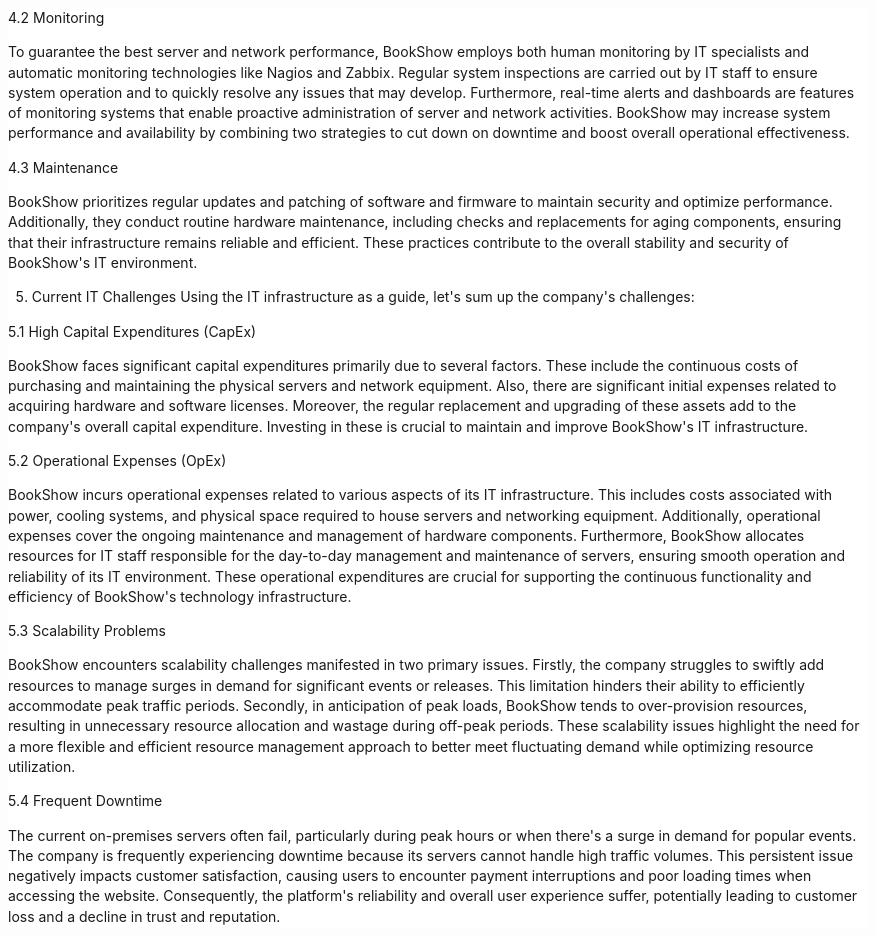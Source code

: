 4.2 Monitoring

To guarantee the best server and network performance, BookShow employs both human monitoring by IT specialists and automatic monitoring technologies like Nagios and Zabbix. Regular system inspections are carried out by IT staff to ensure system operation and to quickly resolve any issues that may develop. Furthermore, real-time alerts and dashboards are features of monitoring systems that enable proactive administration of server and network activities. BookShow may increase system performance and availability by combining two strategies to cut down on downtime and boost overall operational effectiveness.


4.3 Maintenance

BookShow prioritizes regular updates and patching of software and firmware to maintain security and optimize performance. Additionally, they conduct routine hardware maintenance, including checks and replacements for aging components, ensuring that their infrastructure remains reliable and efficient. These practices contribute to the overall stability and security of BookShow's IT environment.

5. Current IT Challenges
Using the IT infrastructure as a guide, let's sum up the company's challenges:

5.1 High Capital Expenditures (CapEx)

BookShow faces significant capital expenditures primarily due to several factors. These include the continuous costs of purchasing and maintaining the physical servers and network equipment. Also, there are significant initial expenses related to acquiring hardware and software licenses. Moreover, the regular replacement and upgrading of these assets add to the company's overall capital expenditure. Investing in these is crucial to maintain and improve BookShow's IT infrastructure.

5.2 Operational Expenses (OpEx) 

BookShow incurs operational expenses related to various aspects of its IT infrastructure. This includes costs associated with power, cooling systems, and physical space required to house servers and networking equipment. Additionally, operational expenses cover the ongoing maintenance and management of hardware components. Furthermore, BookShow allocates resources for IT staff responsible for the day-to-day management and maintenance of servers, ensuring smooth operation and reliability of its IT environment. These operational expenditures are crucial for supporting the continuous functionality and efficiency of BookShow's technology infrastructure.

5.3 Scalability Problems 

BookShow encounters scalability challenges manifested in two primary issues. Firstly, the company struggles to swiftly add resources to manage surges in demand for significant events or releases. This limitation hinders their ability to efficiently accommodate peak traffic periods. Secondly, in anticipation of peak loads, BookShow tends to over-provision resources, resulting in unnecessary resource allocation and wastage during off-peak periods. These scalability issues highlight the need for a more flexible and efficient resource management approach to better meet fluctuating demand while optimizing resource utilization.

5.4 Frequent Downtime

The current on-premises servers often fail, particularly during peak hours or when there's a surge in demand for popular events. The company is frequently experiencing downtime because its servers cannot handle high traffic volumes. This persistent issue negatively impacts customer satisfaction, causing users to encounter payment interruptions and poor loading times when accessing the website. Consequently, the platform's reliability and overall user experience suffer, potentially leading to customer loss and a decline in trust and reputation.
